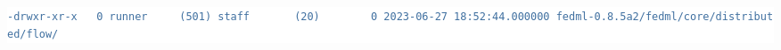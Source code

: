```diff
-drwxr-xr-x   0 runner     (501) staff       (20)        0 2023-06-27 18:52:44.000000 fedml-0.8.5a2/fedml/core/distributed/flow/
